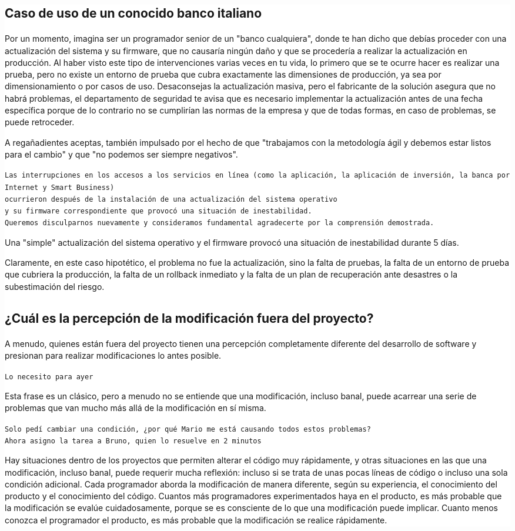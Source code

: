 ## Caso de uso de un conocido banco italiano

Por un momento, imagina ser un programador senior de un "banco cualquiera", donde te han dicho que debías proceder con una actualización del sistema y su firmware, que no causaría ningún daño y que se procedería a realizar la actualización en producción. Al haber visto este tipo de intervenciones varias veces en tu vida, lo primero que se te ocurre hacer es realizar una prueba, pero no existe un entorno de prueba que cubra exactamente las dimensiones de producción, ya sea por dimensionamiento o por casos de uso. Desaconsejas la actualización masiva, pero el fabricante de la solución asegura que no habrá problemas, el departamento de seguridad te avisa que es necesario implementar la actualización antes de una fecha específica porque de lo contrario no se cumplirían las normas de la empresa y que de todas formas, en caso de problemas, se puede retroceder.

A regañadientes aceptas, también impulsado por el hecho de que "trabajamos con la metodología ágil y debemos estar listos para el cambio" y que "no podemos ser siempre negativos".

```text
Las interrupciones en los accesos a los servicios en línea (como la aplicación, la aplicación de inversión, la banca por Internet y Smart Business)
ocurrieron después de la instalación de una actualización del sistema operativo
y su firmware correspondiente que provocó una situación de inestabilidad.
Queremos disculparnos nuevamente y consideramos fundamental agradecerte por la comprensión demostrada.
```

Una "simple" actualización del sistema operativo y el firmware provocó una situación de inestabilidad durante 5 días.

Claramente, en este caso hipotético, el problema no fue la actualización, sino la falta de pruebas, la falta de un entorno de prueba que cubriera la producción, la falta de un rollback inmediato y la falta de un plan de recuperación ante desastres o la subestimación del riesgo.

## ¿Cuál es la percepción de la modificación fuera del proyecto?

A menudo, quienes están fuera del proyecto tienen una percepción completamente diferente del desarrollo de software y presionan para realizar modificaciones lo antes posible.

```text
Lo necesito para ayer
```

Esta frase es un clásico, pero a menudo no se entiende que una modificación, incluso banal, puede acarrear una serie de problemas que van mucho más allá de la modificación en sí misma.

```text
Solo pedí cambiar una condición, ¿por qué Mario me está causando todos estos problemas?
Ahora asigno la tarea a Bruno, quien lo resuelve en 2 minutos
```

Hay situaciones dentro de los proyectos que permiten alterar el código muy rápidamente, y otras situaciones en las que una modificación, incluso banal, puede requerir mucha reflexión: incluso si se trata de unas pocas líneas de código o incluso una sola condición adicional. Cada programador aborda la modificación de manera diferente, según su experiencia, el conocimiento del producto y el conocimiento del código. Cuantos más programadores experimentados haya en el producto, es más probable que la modificación se evalúe cuidadosamente, porque se es consciente de lo que una modificación puede implicar. Cuanto menos conozca el programador el producto, es más probable que la modificación se realice rápidamente.
